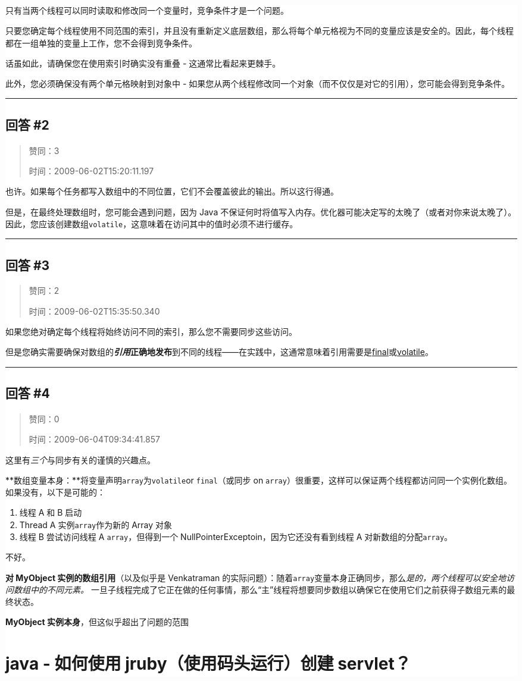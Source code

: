 只有当两个线程可以同时读取和修改同一个变量时，竞争条件才是一个问题。

只要您确定每个线程使用不同范围的索引，并且没有重新定义底层数组，那么将每个单元格视为不同的变量应该是安全的。因此，每个线程都在一组单独的变量上工作，您不会得到竞争条件。

话虽如此，请确保您在使用索引时确实没有重叠 - 这通常比看起来更棘手。

此外，您必须确保没有两个单元格映射到对象中 - 如果您从两个线程修改同一个对象（而不仅仅是对它的引用），您可能会得到竞争条件。

* * *

## 回答 #2

> 赞同：3
> 
> 时间：2009-06-02T15:20:11.197

也许。如果每个任务都写入数组中的不同位置，它们不会覆盖彼此的输出。所以这行得通。

但是，在最终处理数组时，您可能会遇到问题，因为 Java 不保证何时将值写入内存。优化器可能决定写的太晚了（或者对你来说太晚了）。因此，您应该创建数组`volatile`，这意味着在访问其中的值时必须不进行缓存。

* * *

## 回答 #3

> 赞同：2
> 
> 时间：2009-06-02T15:35:50.340

如果您绝对确定每个线程将始终访问不同的索引，那么您不需要同步这些访问。

但是您确实需要确保对数组的***引用*正确地发布**到不同的线程——在实践中，这通常意味着引用需要是[final](http://www.javamex.com/tutorials/synchronization_final.shtml)或[volatile](http://www.javamex.com/tutorials/synchronization_volatile.shtml)。

* * *

## 回答 #4

> 赞同：0
> 
> 时间：2009-06-04T09:34:41.857

这里有*三个*与同步有关的谨慎的兴趣点。

**数组变量本身：**将变量声明`array`为`volatile`or `final`（或同步 on `array`）很重要，这样可以保证两个线程都访问同一个实例化数组。如果没有，以下是可能的：

1.  线程 A 和 B 启动
2.  Thread A 实例`array`作为新的 Array 对象
3.  线程 B 尝试访问线程 A `array`，但得到一个 NullPointerExceptoin，因为它还没有看到线程 A 对新数组的分配`array`。

不好。

**对 MyObject 实例的数组引用**（以及似乎是 Venkatraman 的实际问题）：随着`array`变量本身正确同步，那么*是的，两个线程可以安全地访问数组中的不同元素。* 一旦子线程完成了它正在做的任何事情，那么“主”线程将想要同步数组以确保它在使用它们之前获得子数组元素的最终状态。

**MyObject 实例本身**，但这似乎超出了问题的范围

# java - 如何使用 jruby（使用码头运行）创建 servlet？

